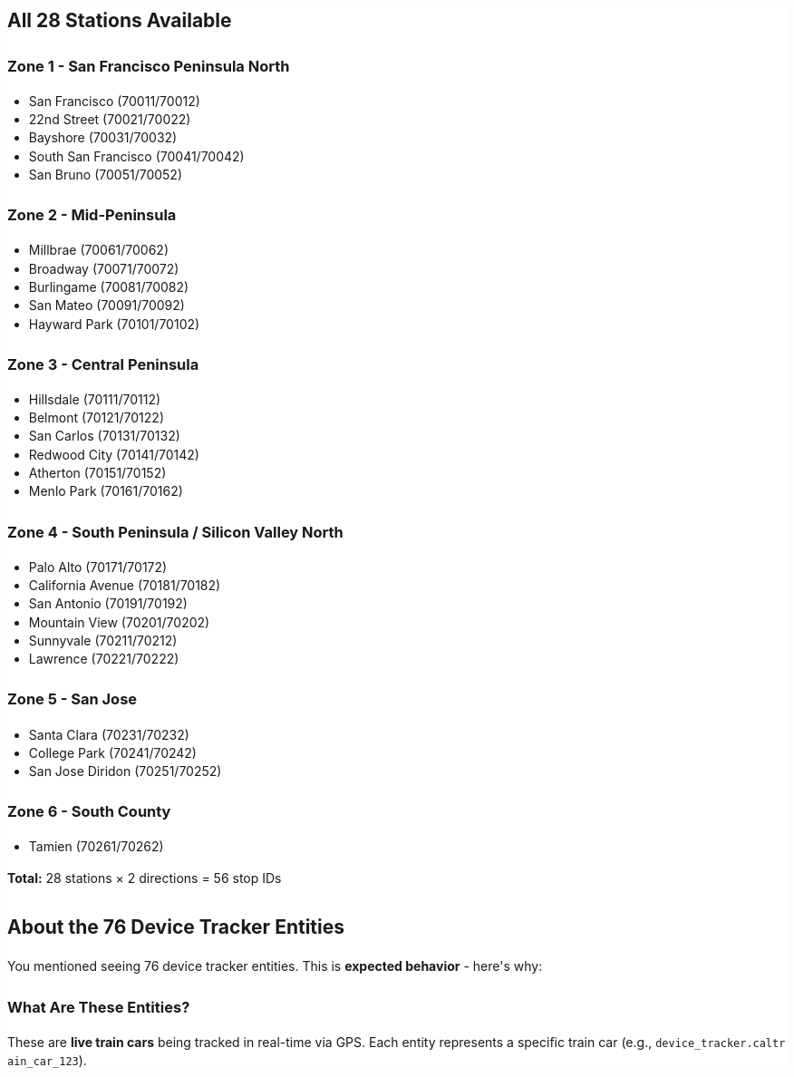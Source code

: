 ## All 28 Stations Available

### Zone 1 - San Francisco Peninsula North
- San Francisco (70011/70012)
- 22nd Street (70021/70022)
- Bayshore (70031/70032)
- South San Francisco (70041/70042)
- San Bruno (70051/70052)

### Zone 2 - Mid-Peninsula
- Millbrae (70061/70062)
- Broadway (70071/70072)
- Burlingame (70081/70082)
- San Mateo (70091/70092)
- Hayward Park (70101/70102)

### Zone 3 - Central Peninsula
- Hillsdale (70111/70112)
- Belmont (70121/70122)
- San Carlos (70131/70132)
- Redwood City (70141/70142)
- Atherton (70151/70152)
- Menlo Park (70161/70162)

### Zone 4 - South Peninsula / Silicon Valley North
- Palo Alto (70171/70172)
- California Avenue (70181/70182)
- San Antonio (70191/70192)
- Mountain View (70201/70202)
- Sunnyvale (70211/70212)
- Lawrence (70221/70222)

### Zone 5 - San Jose
- Santa Clara (70231/70232)
- College Park (70241/70242)
- San Jose Diridon (70251/70252)

### Zone 6 - South County
- Tamien (70261/70262)

**Total:** 28 stations × 2 directions = 56 stop IDs

## About the 76 Device Tracker Entities

You mentioned seeing 76 device tracker entities. This is **expected behavior** - here's why:

### What Are These Entities?

These are **live train cars** being tracked in real-time via GPS. Each entity represents a specific train car (e.g., `device_tracker.caltrain_car_123`).
